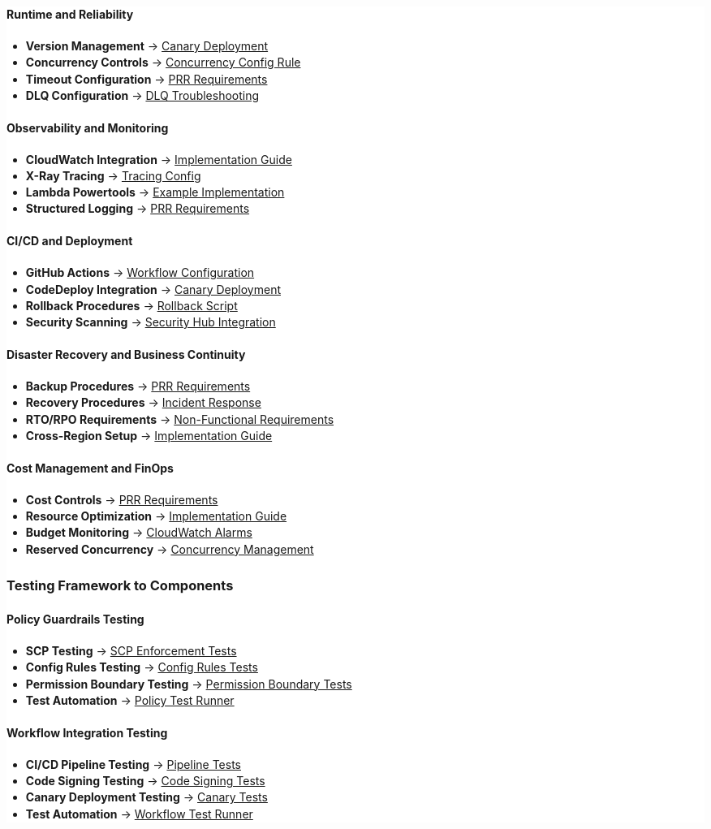 #### Runtime and Reliability
- **Version Management** → [Canary Deployment](../scripts/deploy-lambda-canary.sh)
- **Concurrency Controls** → [Concurrency Config Rule](policies/custom-rules/lambda-concurrency-validation-check.py)
- **Timeout Configuration** → [PRR Requirements](prr/lambda-production-readiness-requirements.md#lambda-runtime--reliability)
- **DLQ Configuration** → [DLQ Troubleshooting](runbooks/sqs-dlq-troubleshooting.md)

#### Observability and Monitoring
- **CloudWatch Integration** → [Implementation Guide](IMPLEMENTATION_GUIDE.md#step-31-deploy-cloudwatch-alarms)
- **X-Ray Tracing** → [Tracing Config](IMPLEMENTATION_GUIDE.md#step-32-configure-x-ray-tracing)
- **Lambda Powertools** → [Example Implementation](../src/index.js)
- **Structured Logging** → [PRR Requirements](prr/lambda-production-readiness-requirements.md#observability--operations)

#### CI/CD and Deployment
- **GitHub Actions** → [Workflow Configuration](IMPLEMENTATION_GUIDE.md#github-actions-workflow-configuration)
- **CodeDeploy Integration** → [Canary Deployment](../scripts/deploy-lambda-canary.sh)
- **Rollback Procedures** → [Rollback Script](../scripts/rollback-lambda-deployment.sh)
- **Security Scanning** → [Security Hub Integration](../scripts/upload-security-findings.py)

#### Disaster Recovery and Business Continuity
- **Backup Procedures** → [PRR Requirements](prr/lambda-production-readiness-requirements.md#disaster-recovery--business-continuity)
- **Recovery Procedures** → [Incident Response](runbooks/lambda-incident-response.md)
- **RTO/RPO Requirements** → [Non-Functional Requirements](prr/lambda-production-readiness-requirements.md#non-functional-requirements)
- **Cross-Region Setup** → [Implementation Guide](IMPLEMENTATION_GUIDE.md#disaster-recovery)

#### Cost Management and FinOps
- **Cost Controls** → [PRR Requirements](prr/lambda-production-readiness-requirements.md#cost--finops)
- **Resource Optimization** → [Implementation Guide](IMPLEMENTATION_GUIDE.md#cost-optimization)
- **Budget Monitoring** → [CloudWatch Alarms](IMPLEMENTATION_GUIDE.md#step-31-deploy-cloudwatch-alarms)
- **Reserved Concurrency** → [Concurrency Management](prr/lambda-production-readiness-requirements.md#lambda-runtime--reliability)

### Testing Framework to Components

#### Policy Guardrails Testing
- **SCP Testing** → [SCP Enforcement Tests](../tests/policy-guardrails/test_scp_enforcement.py)
- **Config Rules Testing** → [Config Rules Tests](../tests/policy-guardrails/test_config_rules.py)
- **Permission Boundary Testing** → [Permission Boundary Tests](../tests/policy-guardrails/test_permission_boundaries.py)
- **Test Automation** → [Policy Test Runner](../tests/policy-guardrails/test_runner.py)

#### Workflow Integration Testing
- **CI/CD Pipeline Testing** → [Pipeline Tests](../tests/workflow-integration/test_cicd_pipeline.py)
- **Code Signing Testing** → [Code Signing Tests](../tests/workflow-integration/test_code_signing.py)
- **Canary Deployment Testing** → [Canary Tests](../tests/workflow-integration/test_canary_deployment.py)
- **Test Automation** → [Workflow Test Runner](../tests/workflow-integration/test_runner.py)

